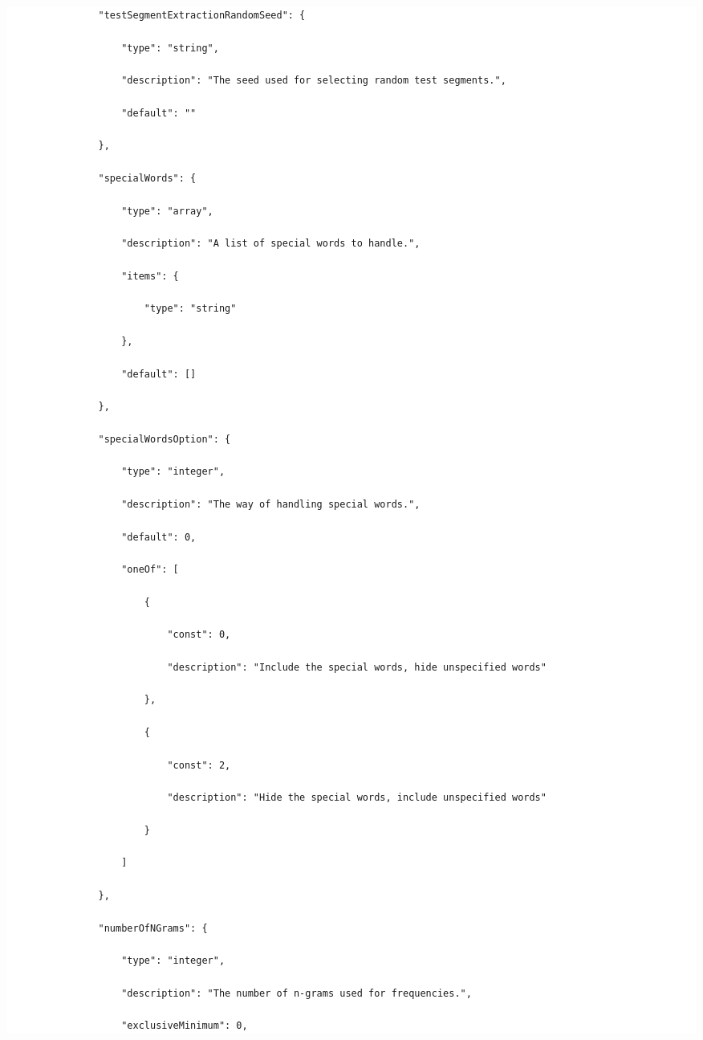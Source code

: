 ```
                "testSegmentExtractionRandomSeed": { 

                    "type": "string", 

                    "description": "The seed used for selecting random test segments.", 

                    "default": "" 

                }, 

                "specialWords": { 

                    "type": "array", 

                    "description": "A list of special words to handle.", 

                    "items": { 

                        "type": "string" 

                    }, 

                    "default": [] 

                }, 

                "specialWordsOption": { 

                    "type": "integer", 

                    "description": "The way of handling special words.", 

                    "default": 0, 

                    "oneOf": [ 

                        { 

                            "const": 0, 

                            "description": "Include the special words, hide unspecified words" 

                        }, 

                        { 

                            "const": 2, 

                            "description": "Hide the special words, include unspecified words" 

                        } 

                    ] 

                }, 

                "numberOfNGrams": { 

                    "type": "integer", 

                    "description": "The number of n-grams used for frequencies.", 

                    "exclusiveMinimum": 0, 
```